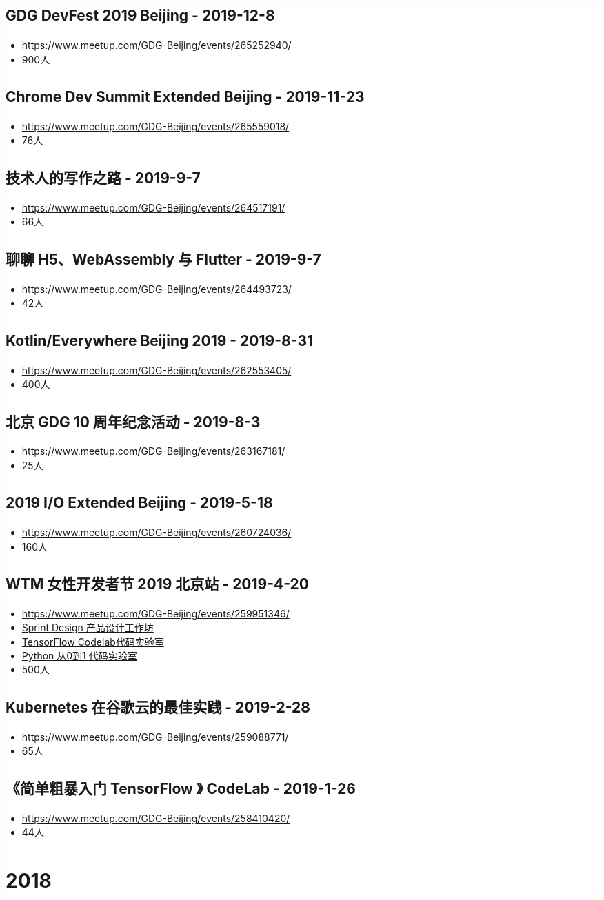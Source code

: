 ## GDG DevFest 2019 Beijing - 2019-12-8
- https://www.meetup.com/GDG-Beijing/events/265252940/
- 900人

## Chrome Dev Summit Extended Beijing - 2019-11-23
- https://www.meetup.com/GDG-Beijing/events/265559018/
- 76人

## 技术人的写作之路 - 2019-9-7
- https://www.meetup.com/GDG-Beijing/events/264517191/
- 66人

## 聊聊 H5、WebAssembly 与 Flutter - 2019-9-7
- https://www.meetup.com/GDG-Beijing/events/264493723/
- 42人

## Kotlin/Everywhere Beijing 2019 - 2019-8-31
- https://www.meetup.com/GDG-Beijing/events/262553405/
- 400人

## 北京 GDG 10 周年纪念活动 - 2019-8-3
- https://www.meetup.com/GDG-Beijing/events/263167181/
- 25人

## 2019 I/O Extended Beijing - 2019-5-18
- https://www.meetup.com/GDG-Beijing/events/260724036/
- 160人

## WTM 女性开发者节 2019 北京站 - 2019-4-20
- https://www.meetup.com/GDG-Beijing/events/259951346/
- [Sprint Design 产品设计工作坊](https://www.meetup.com/GDG-Beijing/events/260634805/)
- [TensorFlow Codelab代码实验室](https://www.meetup.com/GDG-Beijing/events/260634917/)
- [Python 从0到1 代码实验室](https://www.meetup.com/GDG-Beijing/events/260634959/)
- 500人

## Kubernetes 在谷歌云的最佳实践 - 2019-2-28
- https://www.meetup.com/GDG-Beijing/events/259088771/
- 65人

## 《简单粗暴入门 TensorFlow 》 CodeLab - 2019-1-26
- https://www.meetup.com/GDG-Beijing/events/258410420/
- 44人

# 2018

